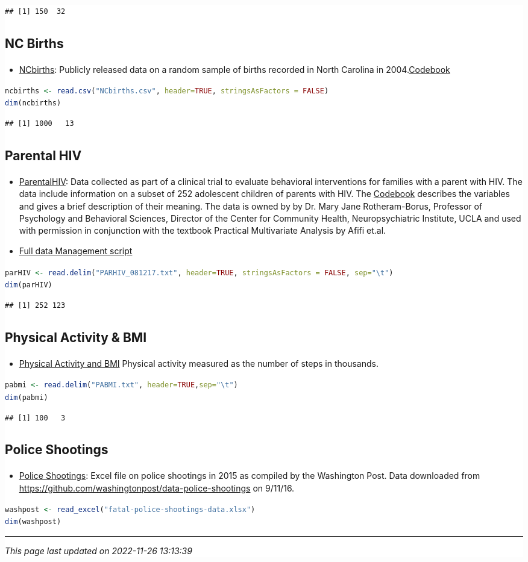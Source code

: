 ```
## [1] 150  32
```

## NC Births

* [NCbirths](NCbirths.csv): Publicly released data on a random sample of births recorded in North Carolina in 2004.[Codebook](NCBirthsCodebook.html)

```r
ncbirths <- read.csv("NCbirths.csv", header=TRUE, stringsAsFactors = FALSE)
dim(ncbirths)
```

```
## [1] 1000   13
```

## Parental HIV

* [ParentalHIV](PARHIV_081217.txt): Data collected as part of a clinical trial to evaluate behavioral interventions for families with a parent with HIV. The data include information on a subset of 252 adolescent children of parents with HIV. The [Codebook](ParhivCodebook.txt) describes the variables and gives a brief description of their meaning. The data is owned by by Dr. Mary Jane Rotheram-Borus, Professor of Psychology and Behavioral Sciences, Director of the Center for Community Health, Neuropsychiatric Institute, UCLA and used with permission in conjunction with the textbook Practical Multivariate Analysis by Afifi et.al. 

* [Full data Management script](dm_parhiv.html)

```r
parHIV <- read.delim("PARHIV_081217.txt", header=TRUE, stringsAsFactors = FALSE, sep="\t")
dim(parHIV)
```

```
## [1] 252 123
```

## Physical Activity & BMI

* [Physical Activity and BMI](PABMI.txt) Physical activity measured as the number of steps in thousands. 

```r
pabmi <- read.delim("PABMI.txt", header=TRUE,sep="\t")
dim(pabmi)
```

```
## [1] 100   3
```

## Police Shootings

* [Police Shootings](fatal-police-shootings-data.xlsx): Excel file on police shootings in 2015 as compiled by the Washington Post. Data downloaded from https://github.com/washingtonpost/data-police-shootings on 9/11/16. 

```r
washpost <- read_excel("fatal-police-shootings-data.xlsx")
dim(washpost)
```

---

_This page last updated on 2022-11-26 13:13:39_

